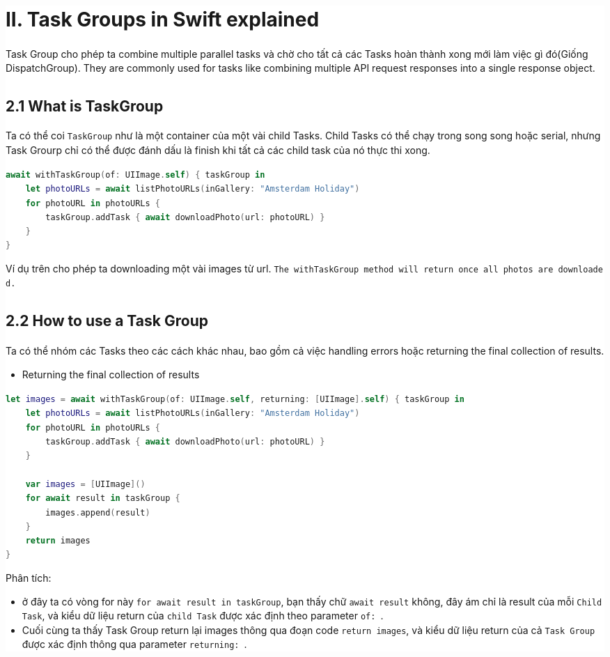 # II. Task Groups in Swift explained

Task Group cho phép ta combine multiple parallel tasks và chờ cho tất cả các Tasks hoàn thành xong mới làm việc gì đó(Giống DispatchGroup). They are commonly used for tasks like combining multiple API request responses into a single response object.

## 2.1 What is TaskGroup

Ta có thể coi `TaskGroup` như là một container của một vài child Tasks. Child Tasks có thể chạy trong song song hoặc serial, nhưng Task Grourp chỉ có thể được đánh dấu là finish khi tất cả các child task của nó thực thi xong. 

```swift
await withTaskGroup(of: UIImage.self) { taskGroup in
    let photoURLs = await listPhotoURLs(inGallery: "Amsterdam Holiday")
    for photoURL in photoURLs {
        taskGroup.addTask { await downloadPhoto(url: photoURL) }
    }
}
```

Ví dụ trên cho phép ta downloading một vài images từ url. `The withTaskGroup method will return once all photos are downloaded.`

## 2.2 How to use a Task Group

Ta có thể nhóm các Tasks theo các cách khác nhau, bao gồm cả việc handling errors hoặc returning the final collection of results. 

- Returning the final collection of results

```swift
let images = await withTaskGroup(of: UIImage.self, returning: [UIImage].self) { taskGroup in
    let photoURLs = await listPhotoURLs(inGallery: "Amsterdam Holiday")
    for photoURL in photoURLs {
        taskGroup.addTask { await downloadPhoto(url: photoURL) }
    }

    var images = [UIImage]()
    for await result in taskGroup {
        images.append(result)
    }
    return images
}
```

Phân tích:
- ở đây ta có vòng for này `for await result in taskGroup`, bạn thấy chữ `await result` không, đây ám chỉ là result của mỗi `Child Task`, và kiểu dữ liệu return của `child Task` được xác định theo parameter `of: `.
- Cuối cùng ta thấy Task Group return lại images thông qua đoạn code `return images`, và kiểu dữ liệu return của cả `Task Group` được xác định thông qua parameter `returning: `.
